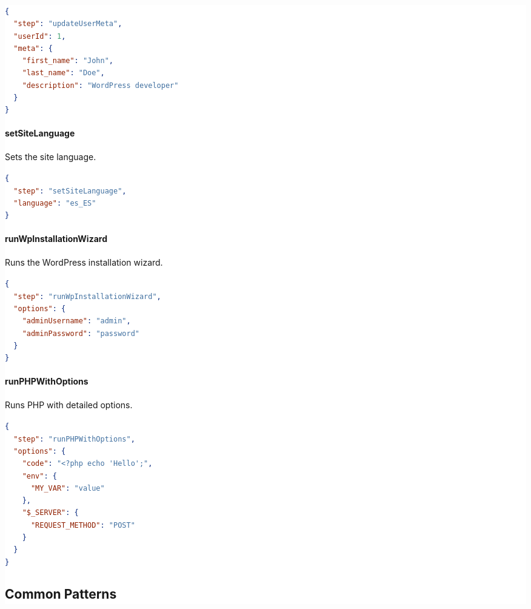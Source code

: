 ```json
{
  "step": "updateUserMeta",
  "userId": 1,
  "meta": {
    "first_name": "John",
    "last_name": "Doe",
    "description": "WordPress developer"
  }
}
```

#### setSiteLanguage
Sets the site language.

```json
{
  "step": "setSiteLanguage",
  "language": "es_ES"
}
```

#### runWpInstallationWizard
Runs the WordPress installation wizard.

```json
{
  "step": "runWpInstallationWizard",
  "options": {
    "adminUsername": "admin",
    "adminPassword": "password"
  }
}
```

#### runPHPWithOptions
Runs PHP with detailed options.

```json
{
  "step": "runPHPWithOptions",
  "options": {
    "code": "<?php echo 'Hello';",
    "env": {
      "MY_VAR": "value"
    },
    "$_SERVER": {
      "REQUEST_METHOD": "POST"
    }
  }
}
```

## Common Patterns
